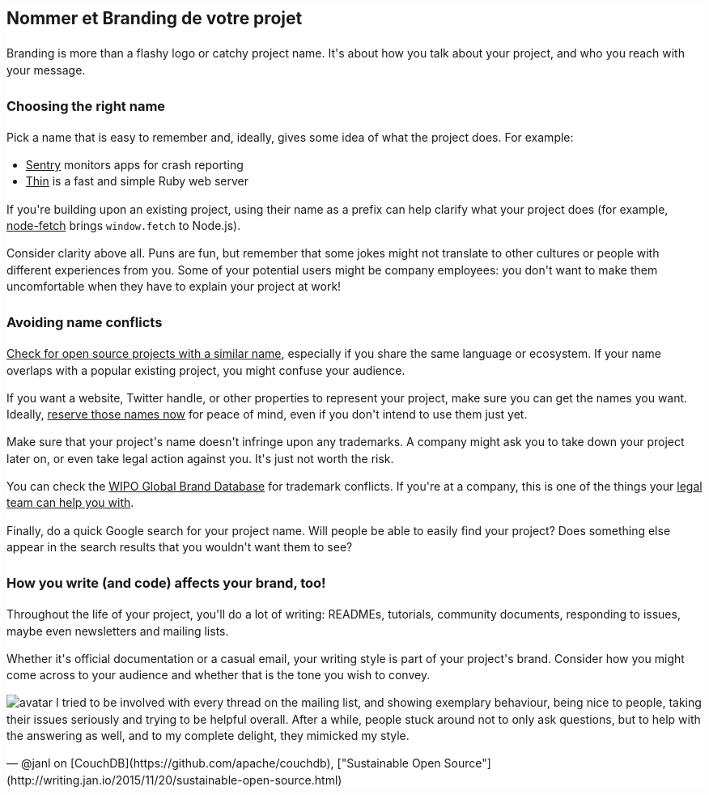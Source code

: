 ## Nommer et Branding de votre projet

Branding is more than a flashy logo or catchy project name. It's about how you talk about your project, and who you reach with your message.

### Choosing the right name

Pick a name that is easy to remember and, ideally, gives some idea of what the project does. For example:

* [Sentry](https://github.com/getsentry/sentry) monitors apps for crash reporting
* [Thin](https://github.com/macournoyer/thin) is a fast and simple Ruby web server

If you're building upon an existing project, using their name as a prefix can help clarify what your project does (for example, [node-fetch](https://github.com/bitinn/node-fetch) brings `window.fetch` to Node.js).

Consider clarity above all. Puns are fun, but remember that some jokes might not translate to other cultures or people with different experiences from you. Some of your potential users might be company employees: you don't want to make them uncomfortable when they have to explain your project at work!

### Avoiding name conflicts

[Check for open source projects with a similar name](http://ivantomic.com/projects/ospnc/), especially if you share the same language or ecosystem. If your name overlaps with a popular existing project, you might confuse your audience.

If you want a website, Twitter handle, or other properties to represent your project, make sure you can get the names you want. Ideally, [reserve those names now](https://instantdomainsearch.com/) for peace of mind, even if you don't intend to use them just yet.

Make sure that your project's name doesn't infringe upon any trademarks. A company might ask you to take down your project later on, or even take legal action against you. It's just not worth the risk.

You can check the [WIPO Global Brand Database](http://www.wipo.int/branddb/en/) for trademark conflicts. If you're at a company, this is one of the things your [legal team can help you with](../legal/).

Finally, do a quick Google search for your project name. Will people be able to easily find your project? Does something else appear in the search results that you wouldn't want them to see?

### How you write (and code) affects your brand, too!

Throughout the life of your project, you'll do a lot of writing: READMEs, tutorials, community documents, responding to issues, maybe even newsletters and mailing lists.

Whether it's official documentation or a casual email, your writing style is part of your project's brand. Consider how you might come across to your audience and whether that is the tone you wish to convey.

<aside markdown="1" class="pquote">
  <img src="https://avatars0.githubusercontent.com/u/11321?v=3&s=460" class="pquote-avatar" alt="avatar">
  I tried to be involved with every thread on the mailing list, and showing exemplary behaviour, being nice to people, taking their issues seriously and trying to be helpful overall. After a while, people stuck around not to only ask questions, but to help with the answering as well, and to my complete delight, they mimicked my style.
  <p markdown="1" class="pquote-credit">
— @janl on [CouchDB](https://github.com/apache/couchdb), ["Sustainable Open Source"](http://writing.jan.io/2015/11/20/sustainable-open-source.html)
  </p>
</aside>
